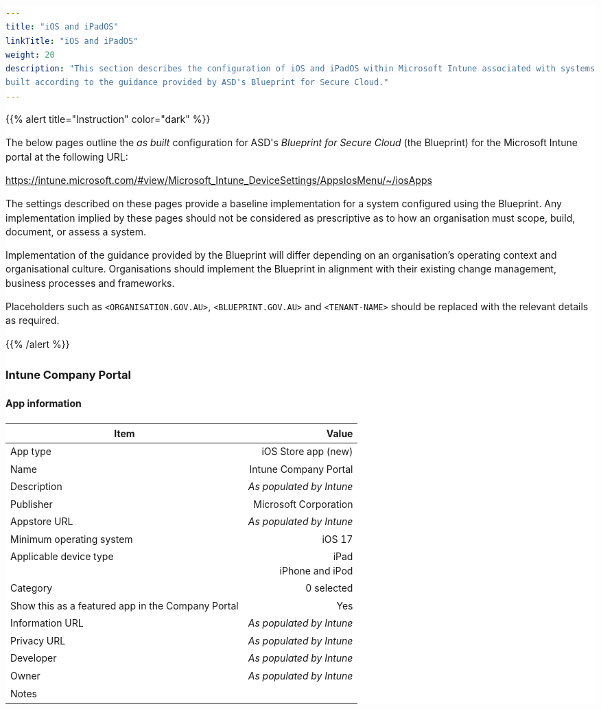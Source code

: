 ```yaml
---
title: "iOS and iPadOS"
linkTitle: "iOS and iPadOS"
weight: 20
description: "This section describes the configuration of iOS and iPadOS within Microsoft Intune associated with systems built according to the guidance provided by ASD's Blueprint for Secure Cloud."
---
```


{{% alert title="Instruction" color="dark" %}}

The below pages outline the *as built* configuration for ASD's *Blueprint for Secure Cloud* (the Blueprint) for the Microsoft Intune portal at the following URL:

<https://intune.microsoft.com/#view/Microsoft_Intune_DeviceSettings/AppsIosMenu/~/iosApps>

The settings described on these pages provide a baseline implementation for a system configured using the Blueprint. Any implementation implied by these pages should not be considered as prescriptive as to how an organisation must scope, build, document, or assess a system.

Implementation of the guidance provided by the Blueprint will differ depending on an organisation’s operating context and organisational culture. Organisations should implement the Blueprint in alignment with their existing change management, business processes and frameworks.

Placeholders such as `<ORGANISATION.GOV.AU>`, `<BLUEPRINT.GOV.AU>` and `<TENANT-NAME>` should be replaced with the relevant details as required.

{{% /alert %}}

### Intune Company Portal

#### App information

| Item                                              |                    Value |
| ------------------------------------------------- | -----------------------: |
| App type                                          |      iOS Store app (new) |
| Name                                              |    Intune Company Portal |
| Description                                       | *As populated by Intune* |
| Publisher                                         |    Microsoft Corporation |
| Appstore URL                                      | *As populated by Intune* |
| Minimum operating system                          |                   iOS 17 |
| Applicable device type                            |  iPad<br>iPhone and iPod |
| Category                                          |               0 selected |
| Show this as a featured app in the Company Portal |                      Yes |
| Information URL                                   | *As populated by Intune* |
| Privacy URL                                       | *As populated by Intune* |
| Developer                                         | *As populated by Intune* |
| Owner                                             | *As populated by Intune* |
| Notes                                             |                          |
